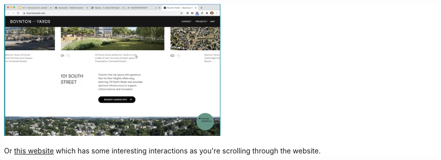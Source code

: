 <img src="./images/image014.png"
  style="width:50%"
  title="Boyntonyards.com website from awwwards.com"
  alt="Boyntonyards.com website from awwwards.com." />
</p>

<p>Or <a href="https://boyntonyards.com/" target="_blank" rel="noopener noreferrer">this website</a> which has some interesting 
interactions as you&apos;re scrolling through the website.</p>


<p align="center" width="100%">